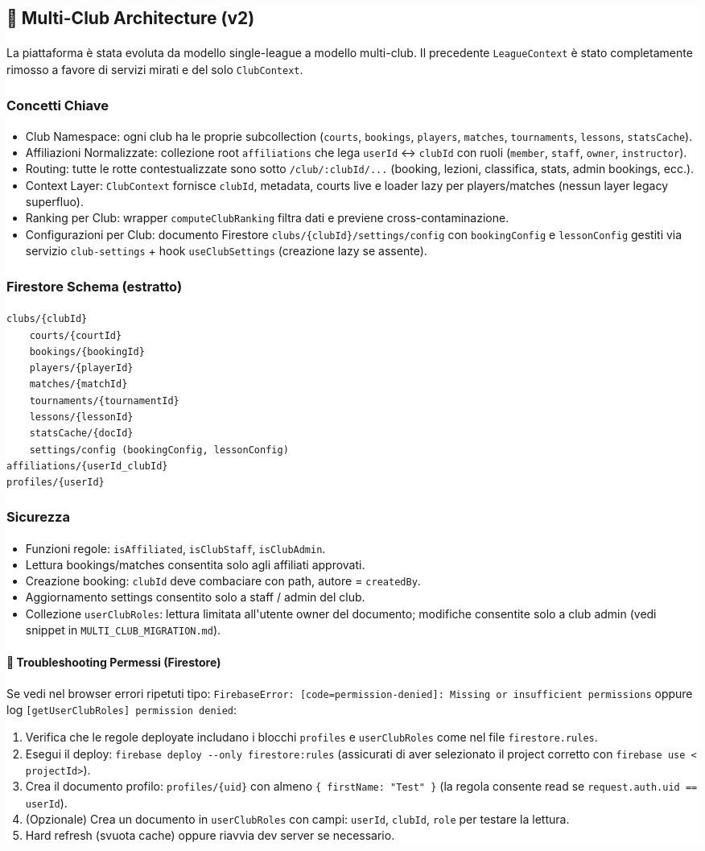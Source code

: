 ## 🏢 Multi-Club Architecture (v2)

La piattaforma è stata evoluta da modello single-league a modello multi-club. Il precedente `LeagueContext` è stato completamente rimosso a favore di servizi mirati e del solo `ClubContext`.

### Concetti Chiave
- Club Namespace: ogni club ha le proprie subcollection (`courts`, `bookings`, `players`, `matches`, `tournaments`, `lessons`, `statsCache`).
- Affiliazioni Normalizzate: collezione root `affiliations` che lega `userId` ↔ `clubId` con ruoli (`member`, `staff`, `owner`, `instructor`).
- Routing: tutte le rotte contestualizzate sono sotto `/club/:clubId/...` (booking, lezioni, classifica, stats, admin bookings, ecc.).
- Context Layer: `ClubContext` fornisce `clubId`, metadata, courts live e loader lazy per players/matches (nessun layer legacy superfluo).
- Ranking per Club: wrapper `computeClubRanking` filtra dati e previene cross-contaminazione.
- Configurazioni per Club: documento Firestore `clubs/{clubId}/settings/config` con `bookingConfig` e `lessonConfig` gestiti via servizio `club-settings` + hook `useClubSettings` (creazione lazy se assente).

### Firestore Schema (estratto)
```
clubs/{clubId}
	courts/{courtId}
	bookings/{bookingId}
	players/{playerId}
	matches/{matchId}
	tournaments/{tournamentId}
	lessons/{lessonId}
	statsCache/{docId}
	settings/config (bookingConfig, lessonConfig)
affiliations/{userId_clubId}
profiles/{userId}
```

### Sicurezza
- Funzioni regole: `isAffiliated`, `isClubStaff`, `isClubAdmin`.
- Lettura bookings/matches consentita solo agli affiliati approvati.
- Creazione booking: `clubId` deve combaciare con path, autore = `createdBy`.
- Aggiornamento settings consentito solo a staff / admin del club.
 - Collezione `userClubRoles`: lettura limitata all'utente owner del documento; modifiche consentite solo a club admin (vedi snippet in `MULTI_CLUB_MIGRATION.md`).

#### 🔐 Troubleshooting Permessi (Firestore)
Se vedi nel browser errori ripetuti tipo:
`FirebaseError: [code=permission-denied]: Missing or insufficient permissions` oppure log `[getUserClubRoles] permission denied`:

1. Verifica che le regole deployate includano i blocchi `profiles` e `userClubRoles` come nel file `firestore.rules`.
2. Esegui il deploy: `firebase deploy --only firestore:rules` (assicurati di aver selezionato il project corretto con `firebase use <projectId>`).
3. Crea il documento profilo: `profiles/{uid}` con almeno `{ firstName: "Test" }` (la regola consente read se `request.auth.uid == userId`).
4. (Opzionale) Crea un documento in `userClubRoles` con campi: `userId`, `clubId`, `role` per testare la lettura.
5. Hard refresh (svuota cache) oppure riavvia dev server se necessario.
